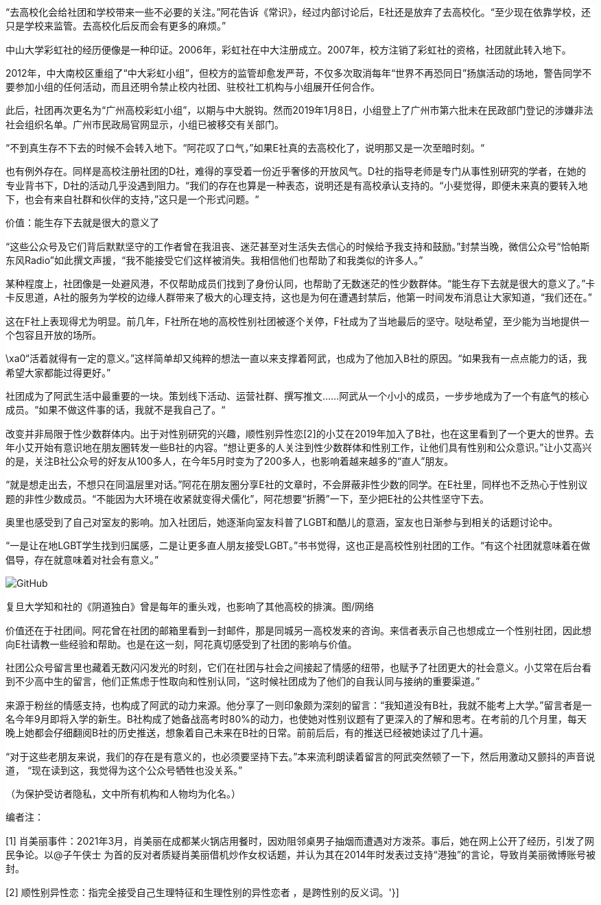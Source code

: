 “去高校化会给社团和学校带来一些不必要的关注。”阿花告诉《常识》，经过内部讨论后，E社还是放弃了去高校化。“至少现在依靠学校，还只是学校来监管。去高校化后反而会有更多的麻烦。”

中山大学彩虹社的经历便像是一种印证。2006年，彩虹社在中大注册成立。2007年，校方注销了彩虹社的资格，社团就此转入地下。

2012年，中大南校区重组了“中大彩虹小组”，但校方的监管却愈发严苛，不仅多次取消每年“世界不再恐同日”扬旗活动的场地，警告同学不要参加小组的任何活动，而且还明令禁止校内社团、驻校社工机构与小组展开任何合作。

此后，社团再次更名为“广州高校彩虹小组”，以期与中大脱钩。然而2019年1月8日，小组登上了广州市第六批未在民政部门登记的涉嫌非法社会组织名单。广州市民政局官网显示，小组已被移交有关部门。

“不到真生存不下去的时候不会转入地下。“阿花叹了口气，”如果E社真的去高校化了，说明那又是一次至暗时刻。“

也有例外存在。同样是高校注册社团的D社，难得的享受着一份近乎奢侈的开放风气。D社的指导老师是专门从事性别研究的学者，在她的专业背书下，D社的活动几乎没遇到阻力。“我们的存在也算是一种表态，说明还是有高校承认支持的。“小斐觉得，即便未来真的要转入地下，也会有来自社群和伙伴的支持，”这只是一个形式问题。“

价值：能生存下去就是很大的意义了

“这些公众号及它们背后默默坚守的工作者曾在我沮丧、迷茫甚至对生活失去信心的时候给予我支持和鼓励。”封禁当晚，微信公众号“恰帕斯东风Radio”如此撰文声援，“我不能接受它们这样被消失。我相信他们也帮助了和我类似的许多人。”

某种程度上，社团像是一处避风港，不仅帮助成员们找到了身份认同，也帮助了无数迷茫的性少数群体。“能生存下去就是很大的意义了。”卡卡反思道，A社的服务为学校的边缘人群带来了极大的心理支持，这也是为何在遭遇封禁后，他第一时间发布消息让大家知道，“我们还在。”

这在F社上表现得尤为明显。前几年，F社所在地的高校性别社团被逐个关停，F社成为了当地最后的坚守。哒哒希望，至少能为当地提供一个包容且开放的场所。

\xa0“活着就得有一定的意义。”这样简单却又纯粹的想法一直以来支撑着阿武，也成为了他加入B社的原因。“如果我有一点点能力的话，我希望大家都能过得更好。”

社团成为了阿武生活中最重要的一块。策划线下活动、运营社群、撰写推文……阿武从一个小小的成员，一步步地成为了一个有底气的核心成员。“如果不做这件事的话，我就不是我自己了。“

改变并非局限于性少数群体内。出于对性别研究的兴趣，顺性别异性恋[2]的小艾在2019年加入了B社，也在这里看到了一个更大的世界。去年小艾开始有意识地在朋友圈转发一些B社的内容。“想让更多的人关注到性少数群体和性别工作，让他们具有性别和公众意识。”让小艾高兴的是，关注B社公众号的好友从100多人，在今年5月时变为了200多人，也影响着越来越多的“直人”朋友。

“就是想走出去，不想只在同温层里对话。”阿花在朋友圈分享E社的文章时，不会屏蔽非性少数的同学。在E社里，同样也不乏热心于性别议题的非性少数成员。“不能因为大环境在收紧就变得犬儒化”，阿花想要“折腾”一下，至少把E社的公共性坚守下去。

奥里也感受到了自己对室友的影响。加入社团后，她逐渐向室友科普了LGBT和酷儿的意涵，室友也日渐参与到相关的话题讨论中。

“一是让在地LGBT学生找到归属感，二是让更多直人朋友接受LGBT。”书书觉得，这也正是高校性别社团的工作。“有这个社团就意味着在做倡导，存在就意味着对社会有意义。”

![GitHub](https://chinadigitaltimes.net/chinese/files/2021/09/post-670411-6131f0c565369.png)

复旦大学知和社的《阴道独白》曾是每年的重头戏，也影响了其他高校的排演。图/网络

价值还在于社团间。阿花曾在社团的邮箱里看到一封邮件，那是同城另一高校发来的咨询。来信者表示自己也想成立一个性别社团，因此想向E社请教一些经验和帮助。也是在这一刻，阿花真切感受到了社团的影响与价值。

社团公众号留言里也藏着无数闪闪发光的时刻，它们在社团与社会之间接起了情感的纽带，也赋予了社团更大的社会意义。小艾常在后台看到不少高中生的留言，他们正焦虑于性取向和性别认同，“这时候社团成为了他们的自我认同与接纳的重要渠道。”

来源于粉丝的情感支持，也构成了阿武的动力来源。他分享了一则印象颇为深刻的留言：“我知道没有B社，我就不能考上大学。”留言者是一名今年9月即将入学的新生。B社构成了她备战高考时80%的动力，也使她对性别议题有了更深入的了解和思考。在考前的几个月里，每天晚上她都会仔细翻阅B社的历史推送，想象着自己未来在B社的日常。前前后后，有的推送已经被她读过了几十遍。

“对于这些老朋友来说，我们的存在是有意义的，也必须要坚持下去。”本来流利朗读着留言的阿武突然顿了一下，然后用激动又颤抖的声音说道， “现在读到这，我觉得为这个公众号牺牲也没关系。”

（为保护受访者隐私，文中所有机构和人物均为化名。）

编者注：

[1] 肖美丽事件：2021年3月，肖美丽在成都某火锅店用餐时，因劝阻邻桌男子抽烟而遭遇对方泼茶。事后，她在网上公开了经历，引发了网民争论。以@子午侠士 为首的反对者质疑肖美丽借机炒作女权话题，并认为其在2014年时发表过支持“港独”的言论，导致肖美丽微博账号被封。

[2] 顺性别异性恋：指完全接受自己生理特征和生理性别的异性恋者 ，是跨性别的反义词。'}]